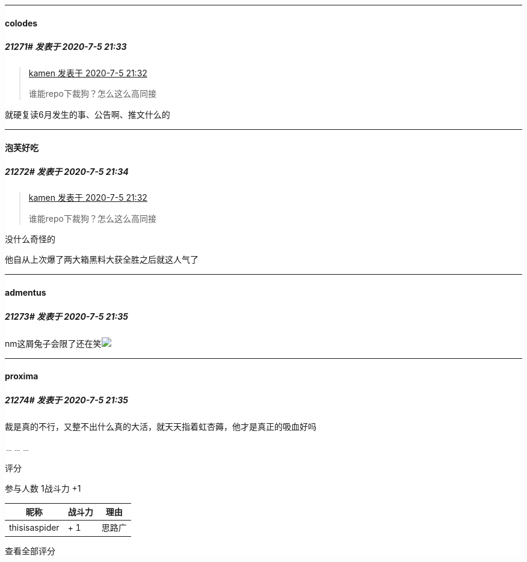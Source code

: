 -----

####  colodes  
##### 21271#       发表于 2020-7-5 21:33


<blockquote><a href="httphttps://bbs.saraba1st.com/2b/forum.php?mod=redirect&amp;goto=findpost&amp;pid=48081199&amp;ptid=1941579" target="_blank">kamen 发表于 2020-7-5 21:32</a>

谁能repo下裁狗？怎么这么高同接</blockquote>
就硬复读6月发生的事、公告啊、推文什么的


-----

####  泡芙好吃  
##### 21272#       发表于 2020-7-5 21:34


<blockquote><a href="httphttps://bbs.saraba1st.com/2b/forum.php?mod=redirect&amp;goto=findpost&amp;pid=48081199&amp;ptid=1941579" target="_blank">kamen 发表于 2020-7-5 21:32</a>

谁能repo下裁狗？怎么这么高同接</blockquote>
没什么奇怪的

他自从上次爆了两大箱黑料大获全胜之后就这人气了


-----

####  admentus  
##### 21273#       发表于 2020-7-5 21:35


nm这屑兔子会限了还在笑<img src="https://static.saraba1st.com/image/smiley/face2017/067.png" referrerpolicy="no-referrer">


-----

####  proxima  
##### 21274#       发表于 2020-7-5 21:35


裁是真的不行，又整不出什么真的大活，就天天指着虹杏薅，他才是真正的吸血好吗


﹍﹍﹍

评分


 参与人数 1战斗力 +1

|昵称|战斗力|理由|
|----|---|---|
| thisisaspider| + 1|思路广|


查看全部评分
